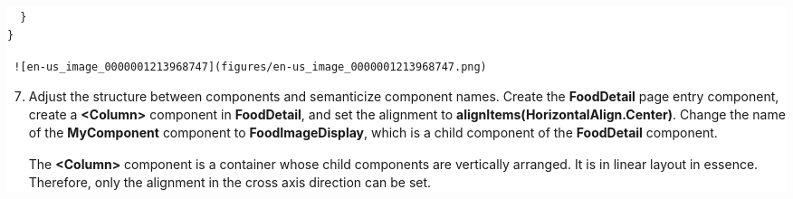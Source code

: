    ```ts
     }
   }
   ```

     ![en-us_image_0000001213968747](figures/en-us_image_0000001213968747.png)

7. Adjust the structure between components and semanticize component names. Create the **FoodDetail** page entry component, create a **\<Column>** component in **FoodDetail**, and set the alignment to **alignItems(HorizontalAlign.Center)**. Change the name of the **MyComponent** component to **FoodImageDisplay**, which is a child component of the **FoodDetail** component.

   The **\<Column>** component is a container whose child components are vertically arranged. It is in linear layout in essence. Therefore, only the alignment in the cross axis direction can be set.
